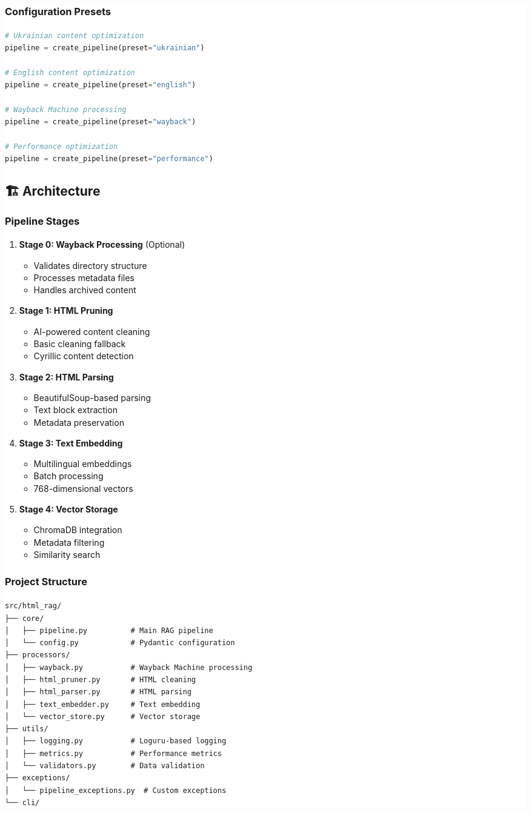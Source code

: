### Configuration Presets

```python
# Ukrainian content optimization
pipeline = create_pipeline(preset="ukrainian")

# English content optimization  
pipeline = create_pipeline(preset="english")

# Wayback Machine processing
pipeline = create_pipeline(preset="wayback")

# Performance optimization
pipeline = create_pipeline(preset="performance")
```

## 🏗️ Architecture

### Pipeline Stages

1. **Stage 0: Wayback Processing** (Optional)
   - Validates directory structure
   - Processes metadata files
   - Handles archived content

2. **Stage 1: HTML Pruning**
   - AI-powered content cleaning
   - Basic cleaning fallback
   - Cyrillic content detection

3. **Stage 2: HTML Parsing**
   - BeautifulSoup-based parsing
   - Text block extraction
   - Metadata preservation

4. **Stage 3: Text Embedding**
   - Multilingual embeddings
   - Batch processing
   - 768-dimensional vectors

5. **Stage 4: Vector Storage**
   - ChromaDB integration
   - Metadata filtering
   - Similarity search

### Project Structure

```
src/html_rag/
├── core/
│   ├── pipeline.py          # Main RAG pipeline
│   └── config.py            # Pydantic configuration
├── processors/
│   ├── wayback.py           # Wayback Machine processing
│   ├── html_pruner.py       # HTML cleaning
│   ├── html_parser.py       # HTML parsing
│   ├── text_embedder.py     # Text embedding
│   └── vector_store.py      # Vector storage
├── utils/
│   ├── logging.py           # Loguru-based logging
│   ├── metrics.py           # Performance metrics
│   └── validators.py        # Data validation
├── exceptions/
│   └── pipeline_exceptions.py  # Custom exceptions
└── cli/
```